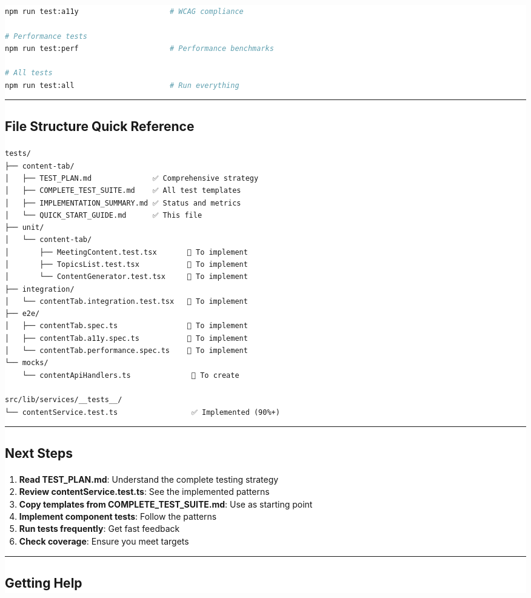 ```bash
npm run test:a11y                     # WCAG compliance

# Performance tests
npm run test:perf                     # Performance benchmarks

# All tests
npm run test:all                      # Run everything
```

---

## File Structure Quick Reference

```
tests/
├── content-tab/
│   ├── TEST_PLAN.md              ✅ Comprehensive strategy
│   ├── COMPLETE_TEST_SUITE.md    ✅ All test templates
│   ├── IMPLEMENTATION_SUMMARY.md ✅ Status and metrics
│   └── QUICK_START_GUIDE.md      ✅ This file
├── unit/
│   └── content-tab/
│       ├── MeetingContent.test.tsx       📝 To implement
│       ├── TopicsList.test.tsx           📝 To implement
│       └── ContentGenerator.test.tsx     📝 To implement
├── integration/
│   └── contentTab.integration.test.tsx   📝 To implement
├── e2e/
│   ├── contentTab.spec.ts                📝 To implement
│   ├── contentTab.a11y.spec.ts           📝 To implement
│   └── contentTab.performance.spec.ts    📝 To implement
└── mocks/
    └── contentApiHandlers.ts              📝 To create

src/lib/services/__tests__/
└── contentService.test.ts                 ✅ Implemented (90%+)
```

---

## Next Steps

1. **Read TEST_PLAN.md**: Understand the complete testing strategy
2. **Review contentService.test.ts**: See the implemented patterns
3. **Copy templates from COMPLETE_TEST_SUITE.md**: Use as starting point
4. **Implement component tests**: Follow the patterns
5. **Run tests frequently**: Get fast feedback
6. **Check coverage**: Ensure you meet targets

---

## Getting Help

